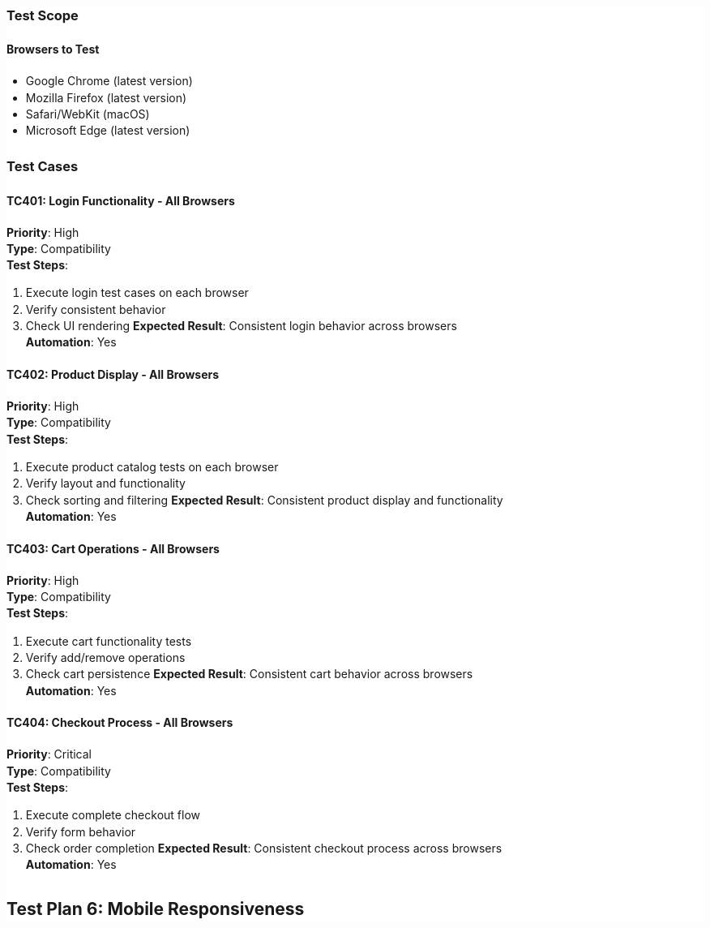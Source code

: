 ### Test Scope
#### Browsers to Test
- Google Chrome (latest version)
- Mozilla Firefox (latest version)
- Safari/WebKit (macOS)
- Microsoft Edge (latest version)

### Test Cases

#### TC401: Login Functionality - All Browsers
**Priority**: High  
**Type**: Compatibility  
**Test Steps**:
1. Execute login test cases on each browser
2. Verify consistent behavior
3. Check UI rendering
**Expected Result**: Consistent login behavior across browsers  
**Automation**: Yes  

#### TC402: Product Display - All Browsers
**Priority**: High  
**Type**: Compatibility  
**Test Steps**:
1. Execute product catalog tests on each browser
2. Verify layout and functionality
3. Check sorting and filtering
**Expected Result**: Consistent product display and functionality  
**Automation**: Yes  

#### TC403: Cart Operations - All Browsers
**Priority**: High  
**Type**: Compatibility  
**Test Steps**:
1. Execute cart functionality tests
2. Verify add/remove operations
3. Check cart persistence
**Expected Result**: Consistent cart behavior across browsers  
**Automation**: Yes  

#### TC404: Checkout Process - All Browsers
**Priority**: Critical  
**Type**: Compatibility  
**Test Steps**:
1. Execute complete checkout flow
2. Verify form behavior
3. Check order completion
**Expected Result**: Consistent checkout process across browsers  
**Automation**: Yes  

## Test Plan 6: Mobile Responsiveness
